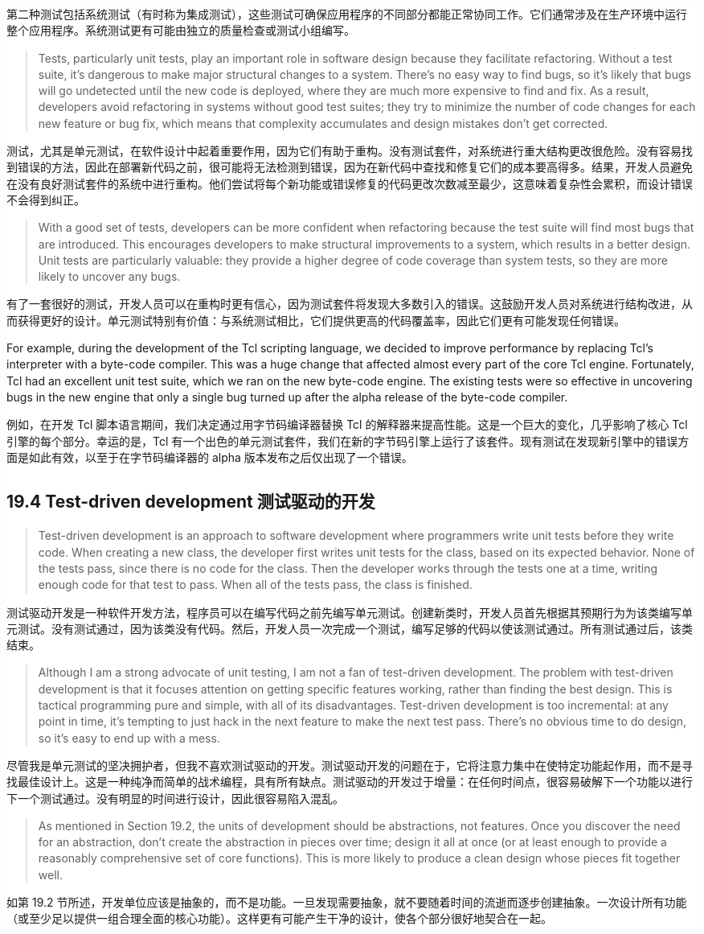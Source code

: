 第二种测试包括系统测试（有时称为集成测试），这些测试可确保应用程序的不同部分都能正常协同工作。它们通常涉及在生产环境中运行整个应用程序。系统测试更有可能由独立的质量检查或测试小组编写。

> Tests, particularly unit tests, play an important role in software design because they facilitate refactoring. Without a test suite, it’s dangerous to make major structural changes to a system. There’s no easy way to find bugs, so it’s likely that bugs will go undetected until the new code is deployed, where they are much more expensive to find and fix. As a result, developers avoid refactoring in systems without good test suites; they try to minimize the number of code changes for each new feature or bug fix, which means that complexity accumulates and design mistakes don’t get corrected.

测试，尤其是单元测试，在软件设计中起着重要作用，因为它们有助于重构。没有测试套件，对系统进行重大结构更改很危险。没有容易找到错误的方法，因此在部署新代码之前，很可能将无法检测到错误，因为在新代码中查找和修复它们的成本要高得多。结果，开发人员避免在没有良好测试套件的系统中进行重构。他们尝试将每个新功能或错误修复的代码更改次数减至最少，这意味着复杂性会累积，而设计错误不会得到纠正。

> With a good set of tests, developers can be more confident when refactoring because the test suite will find most bugs that are introduced. This encourages developers to make structural improvements to a system, which results in a better design. Unit tests are particularly valuable: they provide a higher degree of code coverage than system tests, so they are more likely to uncover any bugs.

有了一套很好的测试，开发人员可以在重构时更有信心，因为测试套件将发现大多数引入的错误。这鼓励开发人员对系统进行结构改进，从而获得更好的设计。单元测试特别有价值：与系统测试相比，它们提供更高的代码覆盖率，因此它们更有可能发现任何错误。

For example, during the development of the Tcl scripting language, we decided to improve performance by replacing Tcl’s interpreter with a byte-code compiler. This was a huge change that affected almost every part of the core Tcl engine. Fortunately, Tcl had an excellent unit test suite, which we ran on the new byte-code engine. The existing tests were so effective in uncovering bugs in the new engine that only a single bug turned up after the alpha release of the byte-code compiler.

例如，在开发 Tcl 脚本语言期间，我们决定通过用字节码编译器替换 Tcl 的解释器来提高性能。这是一个巨大的变化，几乎影响了核心 Tcl 引擎的每个部分。幸运的是，Tcl 有一个出色的单元测试套件，我们在新的字节码引擎上运行了该套件。现有测试在发现新引擎中的错误方面是如此有效，以至于在字节码编译器的 alpha 版本发布之后仅出现了一个错误。

## 19.4 Test-driven development 测试驱动的开发

> Test-driven development is an approach to software development where programmers write unit tests before they write code. When creating a new class, the developer first writes unit tests for the class, based on its expected behavior. None of the tests pass, since there is no code for the class. Then the developer works through the tests one at a time, writing enough code for that test to pass. When all of the tests pass, the class is finished.

测试驱动开发是一种软件开发方法，程序员可以在编写代码之前先编写单元测试。创建新类时，开发人员首先根据其预期行为为该类编写单元测试。没有测试通过，因为该类没有代码。然后，开发人员一次完成一个测试，编写足够的代码以使该测试通过。所有测试通过后，该类结束。

> Although I am a strong advocate of unit testing, I am not a fan of test-driven development. The problem with test-driven development is that it focuses attention on getting specific features working, rather than finding the best design. This is tactical programming pure and simple, with all of its disadvantages. Test-driven development is too incremental: at any point in time, it’s tempting to just hack in the next feature to make the next test pass. There’s no obvious time to do design, so it’s easy to end up with a mess.

尽管我是单元测试的坚决拥护者，但我不喜欢测试驱动的开发。测试驱动开发的问题在于，它将注意力集中在使特定功能起作用，而不是寻找最佳设计上。这是一种纯净而简单的战术编程，具有所有缺点。测试驱动的开发过于增量：在任何时间点，很容易破解下一个功能以进行下一个测试通过。没有明显的时间进行设计，因此很容易陷入混乱。

> As mentioned in Section 19.2, the units of development should be abstractions, not features. Once you discover the need for an abstraction, don’t create the abstraction in pieces over time; design it all at once (or at least enough to provide a reasonably comprehensive set of core functions). This is more likely to produce a clean design whose pieces fit together well.

如第 19.2 节所述，开发单位应该是抽象的，而不是功能。一旦发现需要抽象，就不要随着时间的流逝而逐步创建抽象。一次设计所有功能（或至少足以提供一组合理全面的核心功能）。这样更有可能产生干净的设计，使各个部分很好地契合在一起。
